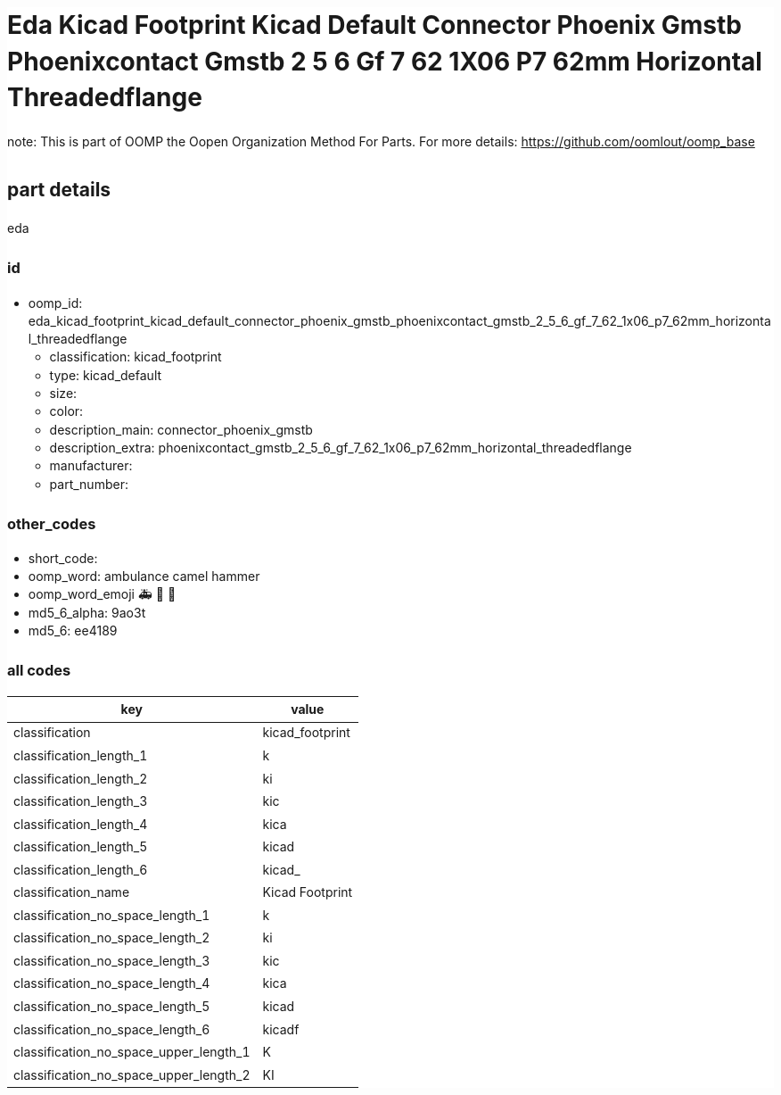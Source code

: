 # Eda Kicad Footprint Kicad Default Connector Phoenix Gmstb Phoenixcontact Gmstb 2 5 6 Gf 7 62 1X06 P7 62mm Horizontal Threadedflange  

note: This is part of OOMP the Oopen Organization Method For Parts. For more details: https://github.com/oomlout/oomp_base

##  part details



eda

### id
* oomp_id: eda_kicad_footprint_kicad_default_connector_phoenix_gmstb_phoenixcontact_gmstb_2_5_6_gf_7_62_1x06_p7_62mm_horizontal_threadedflange
  * classification: kicad_footprint
  * type: kicad_default
  * size: 
  * color: 
  * description_main: connector_phoenix_gmstb
  * description_extra: phoenixcontact_gmstb_2_5_6_gf_7_62_1x06_p7_62mm_horizontal_threadedflange
  * manufacturer: 
  * part_number: 

### other_codes
* short_code: 
* oomp_word: ambulance camel hammer
* oomp_word_emoji :ambulance: :camel: :hammer:
* md5_6_alpha: 9ao3t
* md5_6: ee4189

### all codes 
| key | value |  
| --- | --- |  
| classification | kicad_footprint |  
| classification_length_1 | k |  
| classification_length_2 | ki |  
| classification_length_3 | kic |  
| classification_length_4 | kica |  
| classification_length_5 | kicad |  
| classification_length_6 | kicad_ |  
| classification_name | Kicad Footprint |  
| classification_no_space_length_1 | k |  
| classification_no_space_length_2 | ki |  
| classification_no_space_length_3 | kic |  
| classification_no_space_length_4 | kica |  
| classification_no_space_length_5 | kicad |  
| classification_no_space_length_6 | kicadf |  
| classification_no_space_upper_length_1 | K |  
| classification_no_space_upper_length_2 | KI |  